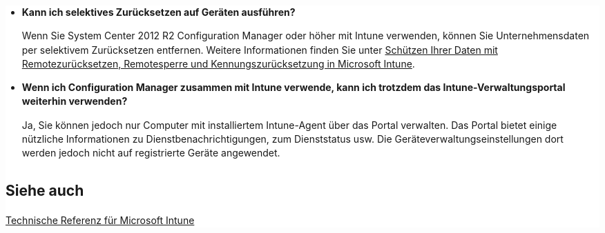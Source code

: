 -   **Kann ich selektives Zurücksetzen auf Geräten ausführen?**

    Wenn Sie System Center 2012 R2 Configuration Manager oder höher mit Intune verwenden, können Sie Unternehmensdaten per selektivem Zurücksetzen entfernen. Weitere Informationen finden Sie unter [Schützen Ihrer Daten mit Remotezurücksetzen, Remotesperre und Kennungszurücksetzung in Microsoft Intune](../Topic/Help-protect-your-data-with-remote-wipe,-remote-lock,-or-passcode-reset-using-Microsoft-Intune.md).

-   **Wenn ich Configuration Manager zusammen mit Intune verwende, kann ich trotzdem das Intune-Verwaltungsportal weiterhin verwenden?**

    Ja, Sie können jedoch nur Computer mit installiertem Intune-Agent über das Portal verwalten. Das Portal bietet einige nützliche Informationen zu Dienstbenachrichtigungen, zum Dienststatus usw. Die Geräteverwaltungseinstellungen dort werden jedoch nicht auf registrierte Geräte angewendet.

## Siehe auch
[Technische Referenz für Microsoft Intune](../Topic/Technical-reference-for-Microsoft-Intune.md)

